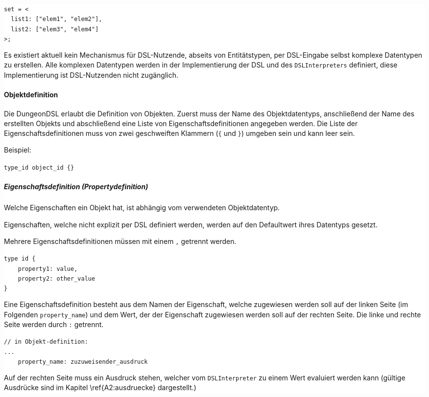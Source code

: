```
set = <
  list1: ["elem1", "elem2"],
  list2: ["elem3", "elem4"]
>;
```

Es existiert aktuell kein Mechanismus für DSL-Nutzende, abseits von
Entitätstypen, per DSL-Eingabe selbst komplexe Datentypen zu erstellen.
Alle komplexen Datentypen werden in der Implementierung der DSL und des `DSLInterpreters` definiert, diese
Implementierung ist DSL-Nutzenden nicht zugänglich.

#### Objektdefinition

Die DungeonDSL erlaubt die Definition von Objekten. Zuerst muss der Name des Objektdatentyps, anschließend
der Name des erstellten Objekts und abschließend eine Liste von Eigenschaftsdefinitionen angegeben werden.
Die Liste der Eigenschaftsdefinitionen muss von zwei geschweiften Klammern (`{` und `}`) umgeben sein und kann
leer sein.

Beispiel:
```
type_id object_id {}
```

##### Eigenschaftsdefinition (Propertydefinition)

Welche Eigenschaften ein Objekt hat, ist abhängig vom verwendeten Objektdatentyp.

Eigenschaften, welche nicht explizit per DSL definiert werden, werden auf den
Defaultwert ihres Datentyps gesetzt.

Mehrere Eigenschaftsdefinitionen müssen mit einem `,` getrennt werden.

```
type id {
    property1: value,
    property2: other_value
}
```

Eine Eigenschaftsdefinition besteht aus dem Namen der Eigenschaft, welche zugewiesen werden soll auf der
linken Seite (im Folgenden `property_name`) und dem Wert, der der Eigenschaft zugewiesen werden soll auf
der rechten Seite. Die linke und rechte Seite werden durch `:` getrennt.

```
// in Objekt-definition:
...
    property_name: zuzuweisender_ausdruck
```

Auf der rechten Seite muss ein Ausdruck stehen, welcher vom `DSLInterpreter` zu einem Wert evaluiert
werden kann (gültige Ausdrücke sind im Kapitel \ref{A2:ausdruecke} dargestellt.)
